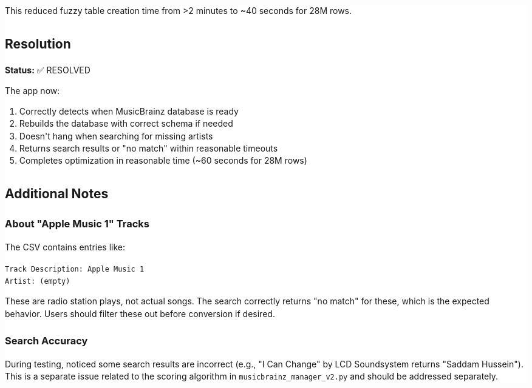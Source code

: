 This reduced fuzzy table creation time from >2 minutes to ~40 seconds for 28M rows.

## Resolution

**Status:** ✅ RESOLVED

The app now:
1. Correctly detects when MusicBrainz database is ready
2. Rebuilds the database with correct schema if needed
3. Doesn't hang when searching for missing artists
4. Returns search results or "no match" within reasonable timeouts
5. Completes optimization in reasonable time (~60 seconds for 28M rows)

## Additional Notes

### About "Apple Music 1" Tracks

The CSV contains entries like:
```
Track Description: Apple Music 1
Artist: (empty)
```

These are radio station plays, not actual songs. The search correctly returns "no match" for these, which is the expected behavior. Users should filter these out before conversion if desired.

### Search Accuracy

During testing, noticed some search results are incorrect (e.g., "I Can Change" by LCD Soundsystem returns "Saddam Hussein"). This is a separate issue related to the scoring algorithm in `musicbrainz_manager_v2.py` and should be addressed separately.